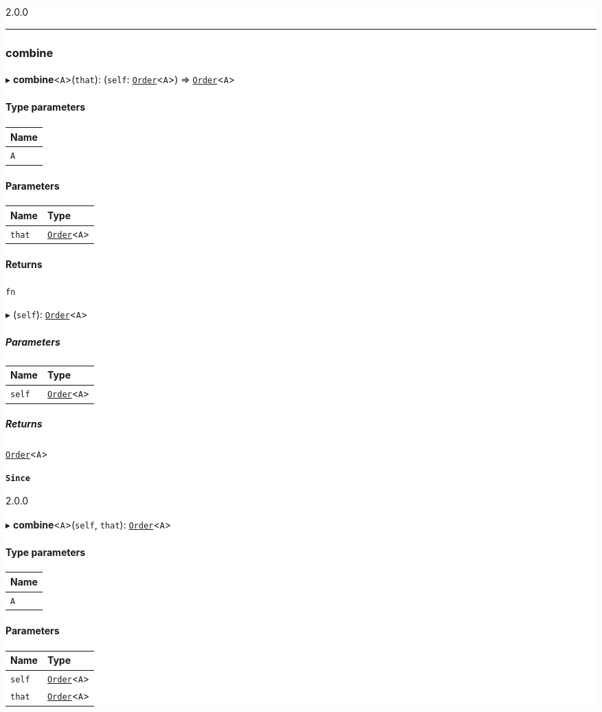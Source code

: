 2.0.0

___

### combine

▸ **combine**\<`A`\>(`that`): (`self`: [`Order`](../interfaces/Ord.Order.md)\<`A`\>) => [`Order`](../interfaces/Ord.Order.md)\<`A`\>

#### Type parameters

| Name |
| :------ |
| `A` |

#### Parameters

| Name | Type |
| :------ | :------ |
| `that` | [`Order`](../interfaces/Ord.Order.md)\<`A`\> |

#### Returns

`fn`

▸ (`self`): [`Order`](../interfaces/Ord.Order.md)\<`A`\>

##### Parameters

| Name | Type |
| :------ | :------ |
| `self` | [`Order`](../interfaces/Ord.Order.md)\<`A`\> |

##### Returns

[`Order`](../interfaces/Ord.Order.md)\<`A`\>

**`Since`**

2.0.0

▸ **combine**\<`A`\>(`self`, `that`): [`Order`](../interfaces/Ord.Order.md)\<`A`\>

#### Type parameters

| Name |
| :------ |
| `A` |

#### Parameters

| Name | Type |
| :------ | :------ |
| `self` | [`Order`](../interfaces/Ord.Order.md)\<`A`\> |
| `that` | [`Order`](../interfaces/Ord.Order.md)\<`A`\> |
